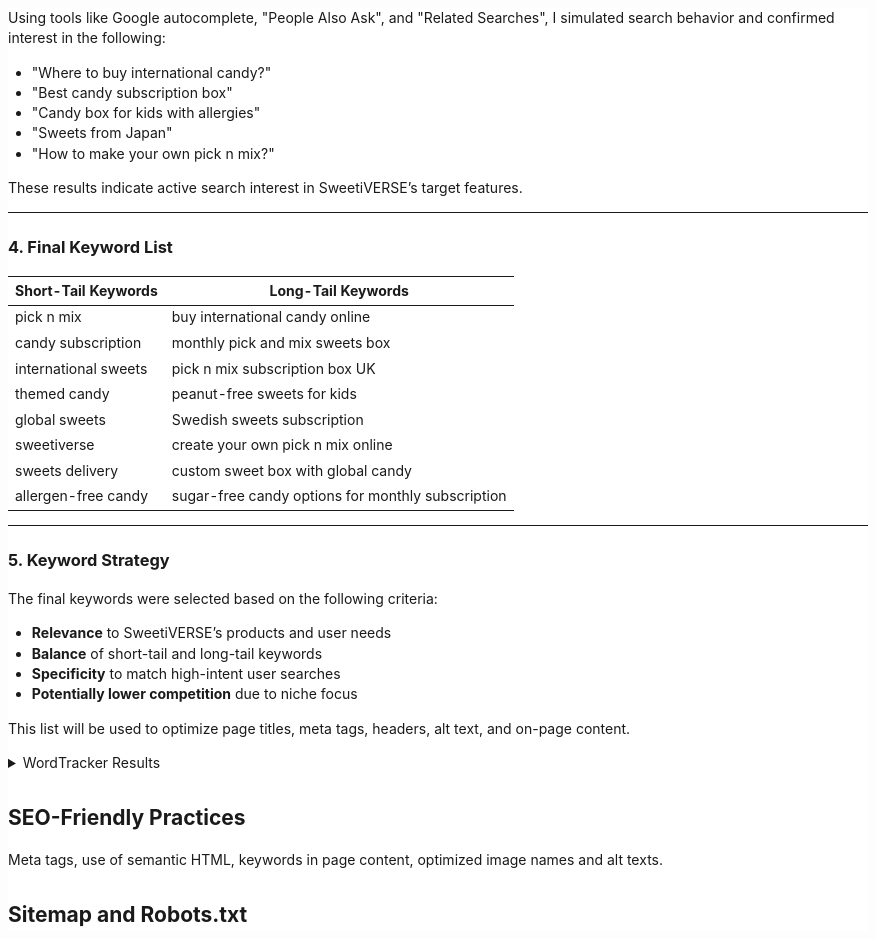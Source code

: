 Using tools like Google autocomplete, "People Also Ask", and "Related Searches", I simulated search behavior and confirmed interest in the following:

- "Where to buy international candy?"
- "Best candy subscription box"
- "Candy box for kids with allergies"
- "Sweets from Japan"
- "How to make your own pick n mix?"

These results indicate active search interest in SweetiVERSE’s target features.

---

### 4. Final Keyword List

| Short-Tail Keywords           | Long-Tail Keywords                                       |
|------------------------------|----------------------------------------------------------|
| pick n mix                   | buy international candy online                          |
| candy subscription           | monthly pick and mix sweets box                         |
| international sweets         | pick n mix subscription box UK                          |
| themed candy                 | peanut-free sweets for kids                             |
| global sweets                | Swedish sweets subscription                             |
| sweetiverse                  | create your own pick n mix online                       |
| sweets delivery              | custom sweet box with global candy                      |
| allergen-free candy          | sugar-free candy options for monthly subscription       |

---

### 5. Keyword Strategy

The final keywords were selected based on the following criteria:

- **Relevance** to SweetiVERSE’s products and user needs
- **Balance** of short-tail and long-tail keywords
- **Specificity** to match high-intent user searches
- **Potentially lower competition** due to niche focus

This list will be used to optimize page titles, meta tags, headers, alt text, and on-page content.

<details><summary>WordTracker Results</summary></details>


## SEO-Friendly Practices

Meta tags, use of semantic HTML, keywords in page content, optimized image names and alt texts.

## Sitemap and Robots.txt
